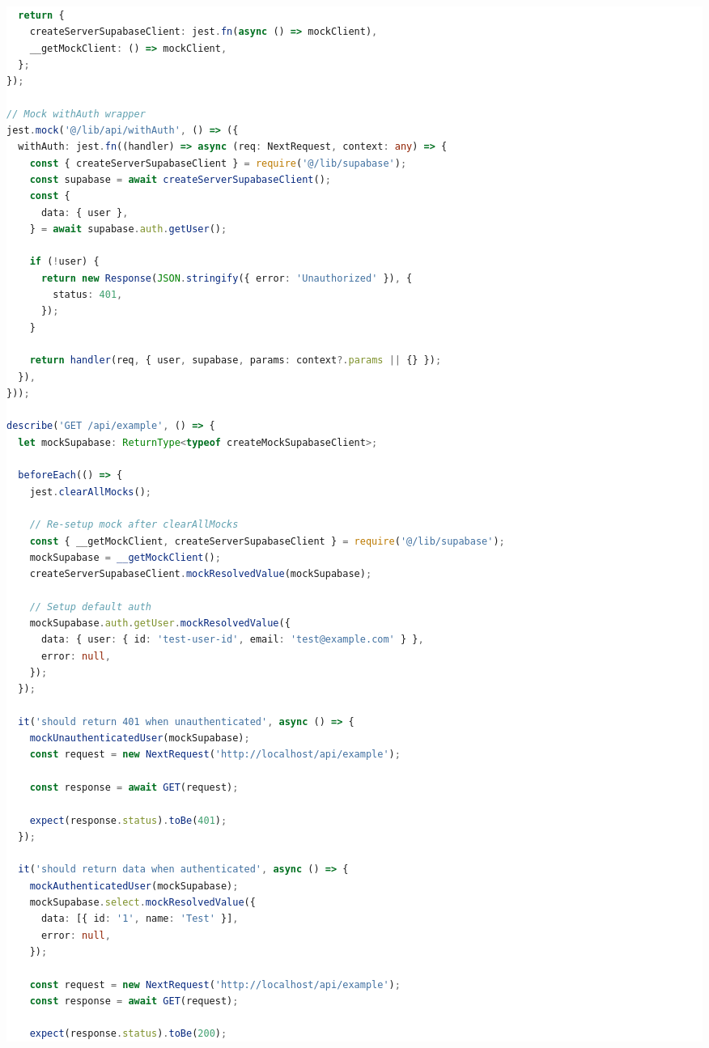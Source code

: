 ```typescript
  return {
    createServerSupabaseClient: jest.fn(async () => mockClient),
    __getMockClient: () => mockClient,
  };
});

// Mock withAuth wrapper
jest.mock('@/lib/api/withAuth', () => ({
  withAuth: jest.fn((handler) => async (req: NextRequest, context: any) => {
    const { createServerSupabaseClient } = require('@/lib/supabase');
    const supabase = await createServerSupabaseClient();
    const {
      data: { user },
    } = await supabase.auth.getUser();

    if (!user) {
      return new Response(JSON.stringify({ error: 'Unauthorized' }), {
        status: 401,
      });
    }

    return handler(req, { user, supabase, params: context?.params || {} });
  }),
}));

describe('GET /api/example', () => {
  let mockSupabase: ReturnType<typeof createMockSupabaseClient>;

  beforeEach(() => {
    jest.clearAllMocks();

    // Re-setup mock after clearAllMocks
    const { __getMockClient, createServerSupabaseClient } = require('@/lib/supabase');
    mockSupabase = __getMockClient();
    createServerSupabaseClient.mockResolvedValue(mockSupabase);

    // Setup default auth
    mockSupabase.auth.getUser.mockResolvedValue({
      data: { user: { id: 'test-user-id', email: 'test@example.com' } },
      error: null,
    });
  });

  it('should return 401 when unauthenticated', async () => {
    mockUnauthenticatedUser(mockSupabase);
    const request = new NextRequest('http://localhost/api/example');

    const response = await GET(request);

    expect(response.status).toBe(401);
  });

  it('should return data when authenticated', async () => {
    mockAuthenticatedUser(mockSupabase);
    mockSupabase.select.mockResolvedValue({
      data: [{ id: '1', name: 'Test' }],
      error: null,
    });

    const request = new NextRequest('http://localhost/api/example');
    const response = await GET(request);

    expect(response.status).toBe(200);
```